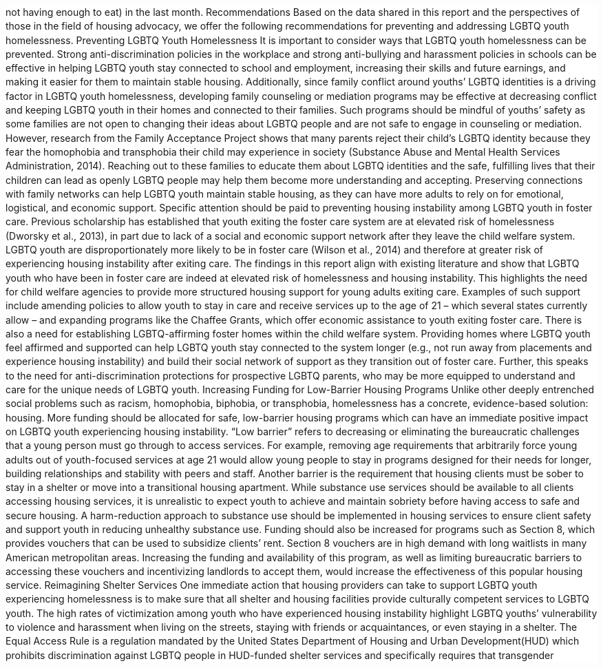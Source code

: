 not having enough to eat) in the last month. Recommendations Based on the data shared in this report and the perspectives of those in the field of housing advocacy, we offer the following recommendations for preventing and addressing LGBTQ youth homelessness. Preventing LGBTQ Youth Homelessness It is important to consider ways that LGBTQ youth homelessness can be prevented. Strong anti-discrimination policies in the workplace and strong anti-bullying and harassment policies in schools can be effective in helping LGBTQ youth stay connected to school and employment, increasing their skills and future earnings, and making it easier for them to maintain stable housing. Additionally, since family conflict around youths’ LGBTQ identities is a driving factor in LGBTQ youth homelessness, developing family counseling or mediation programs may be effective at decreasing conflict and keeping LGBTQ youth in their homes and connected to their families. Such programs should be mindful of youths’ safety as some families are not open to changing their ideas about LGBTQ people and are not safe to engage in counseling or mediation. However, research from the Family Acceptance Project shows that many parents reject their child’s LGBTQ identity because they fear the homophobia and transphobia their child may experience in society (Substance Abuse and Mental Health Services Administration, 2014). Reaching out to these families to educate them about LGBTQ identities and the safe, fulfilling lives that their children can lead as openly LGBTQ people may help them become more understanding and accepting. Preserving connections with family networks can help LGBTQ youth maintain stable housing, as they can have more adults to rely on for emotional, logistical, and economic support. Specific attention should be paid to preventing housing instability among LGBTQ youth in foster care. Previous scholarship has established that youth exiting the foster care system are at elevated risk of homelessness (Dworsky et al., 2013), in part due to lack of a social and economic support network after they leave the child welfare system. LGBTQ youth are disproportionately more likely to be in foster care (Wilson et al., 2014) and therefore at greater risk of experiencing housing instability after exiting care. The findings in this report align with existing literature and show that LGBTQ youth who have been in foster care are indeed at elevated risk of homelessness and housing instability. This highlights the need for child welfare agencies to provide more structured housing support for young adults exiting care. Examples of such support include amending policies to allow youth to stay in care and receive services up to the age of 21 – which several states currently allow – and expanding programs like the Chaffee Grants, which offer economic assistance to youth exiting foster care. There is also a need for establishing LGBTQ-affirming foster homes within the child welfare system. Providing homes where LGBTQ youth feel affirmed and supported can help LGBTQ youth stay connected to the system longer (e.g., not run away from placements and experience housing instability) and build their social network of support as they transition out of foster care. Further, this speaks to the need for anti-discrimination protections for prospective LGBTQ parents, who may be more equipped to understand and care for the unique needs of LGBTQ youth. Increasing Funding for Low-Barrier Housing Programs Unlike other deeply entrenched social problems such as racism, homophobia, biphobia, or transphobia, homelessness has a concrete, evidence-based solution: housing. More funding should be allocated for safe, low-barrier housing programs which can have an immediate positive impact on LGBTQ youth experiencing housing instability. “Low barrier” refers to decreasing or eliminating the bureaucratic challenges that a young person must go through to access services. For example, removing age requirements that arbitrarily force young adults out of youth-focused services at age 21 would allow young people to stay in programs designed for their needs for longer, building relationships and stability with peers and staff. Another barrier is the requirement that housing clients must be sober to stay in a shelter or move into a transitional housing apartment. While substance use services should be available to all clients accessing housing services, it is unrealistic to expect youth to achieve and maintain sobriety before having access to safe and secure housing. A harm-reduction approach to substance use should be implemented in housing services to ensure client safety and support youth in reducing unhealthy substance use. Funding should also be increased for programs such as Section 8, which provides vouchers that can be used to subsidize clients’ rent. Section 8 vouchers are in high demand with long waitlists in many American metropolitan areas. Increasing the funding and availability of this program, as well as limiting bureaucratic barriers to accessing these vouchers and incentivizing landlords to accept them, would increase the effectiveness of this popular housing service. Reimagining Shelter Services One immediate action that housing providers can take to support LGBTQ youth experiencing homelessness is to make sure that all shelter and housing facilities provide culturally competent services to LGBTQ youth. The high rates of victimization among youth who have experienced housing instability highlight LGBTQ youths’ vulnerability to violence and harassment when living on the streets, staying with friends or acquaintances, or even staying in a shelter. The Equal Access Rule is a regulation mandated by the United States Department of Housing and Urban Development(HUD) which prohibits discrimination against LGBTQ people in HUD-funded shelter services and specifically requires that transgender